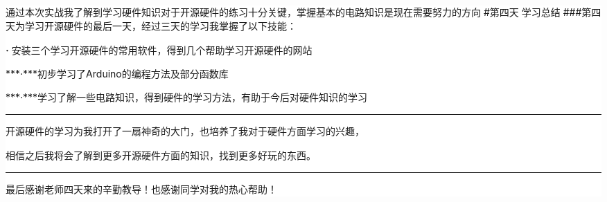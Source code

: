通过本次实战我了解到学习硬件知识对于开源硬件的练习十分关键，掌握基本的电路知识是现在需要努力的方向
#第四天 学习总结
###第四天为学习开源硬件的最后一天，经过三天的学习我掌握了以下技能：

***·*** 安装三个学习开源硬件的常用软件，得到几个帮助学习开源硬件的网站

***·***初步学习了Arduino的编程方法及部分函数库

***·***学习了解一些电路知识，得到硬件的学习方法，有助于今后对硬件知识的学习
*********
开源硬件的学习为我打开了一扇神奇的大门，也培养了我对于硬件方面学习的兴趣，

相信之后我将会了解到更多开源硬件方面的知识，找到更多好玩的东西。
************
最后感谢老师四天来的辛勤教导！也感谢同学对我的热心帮助！
